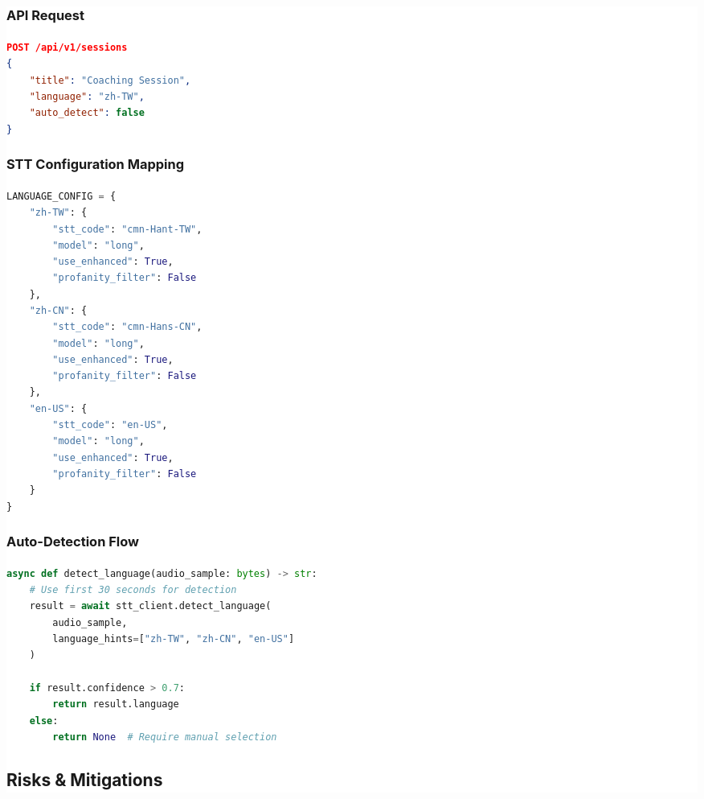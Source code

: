 ### API Request
```json
POST /api/v1/sessions
{
    "title": "Coaching Session",
    "language": "zh-TW",
    "auto_detect": false
}
```

### STT Configuration Mapping
```python
LANGUAGE_CONFIG = {
    "zh-TW": {
        "stt_code": "cmn-Hant-TW",
        "model": "long",
        "use_enhanced": True,
        "profanity_filter": False
    },
    "zh-CN": {
        "stt_code": "cmn-Hans-CN",
        "model": "long",
        "use_enhanced": True,
        "profanity_filter": False
    },
    "en-US": {
        "stt_code": "en-US",
        "model": "long",
        "use_enhanced": True,
        "profanity_filter": False
    }
}
```

### Auto-Detection Flow
```python
async def detect_language(audio_sample: bytes) -> str:
    # Use first 30 seconds for detection
    result = await stt_client.detect_language(
        audio_sample,
        language_hints=["zh-TW", "zh-CN", "en-US"]
    )
    
    if result.confidence > 0.7:
        return result.language
    else:
        return None  # Require manual selection
```

## Risks & Mitigations
